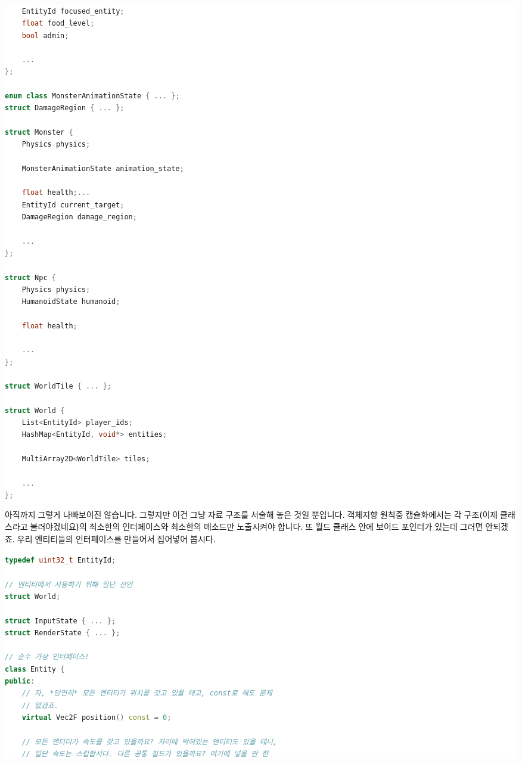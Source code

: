 ```cpp
    EntityId focused_entity;
    float food_level;
    bool admin;

    ...
};

enum class MonsterAnimationState { ... };
struct DamageRegion { ... };

struct Monster {
    Physics physics;

    MonsterAnimationState animation_state;

    float health;...
    EntityId current_target;
    DamageRegion damage_region;

    ...
};

struct Npc {
    Physics physics;
    HumanoidState humanoid;

    float health;

    ...
};

struct WorldTile { ... };

struct World {
    List<EntityId> player_ids;
    HashMap<EntityId, void*> entities;

    MultiArray2D<WorldTile> tiles;

    ...
};
```

아직까지 그렇게 나빠보이진 않습니다. 그렇지만 이건 그냥 자료 구조를 서술해 놓은 것일 뿐입니다. 객체지향 원칙중 캡슐화에서는 각 구조(이제 클래스라고 불러야겠네요)의 최소한의 인터페이스와 최소한의 메소드만 노출시켜야 합니다. 또 월드 클래스 안에 보이드 포인터가 있는데 그러면 안되겠죠. 우리 엔티티들의 인터페이스를 만들어서 집어넣어 봅시다.

```cpp
typedef uint32_t EntityId;

// 엔티티에서 사용하기 위해 일단 선언
struct World;

struct InputState { ... };
struct RenderState { ... };

// 순수 가상 인터페이스!
class Entity {
public:
    // 자, *당연히* 모든 엔티티가 위치를 갖고 있을 테고, const로 해도 문제
    // 없겠죠.
    virtual Vec2F position() const = 0;

    // 모든 엔티티가 속도를 갖고 있을까요? 자리에 박혀있는 엔티티도 있을 테니,
    // 일단 속도는 스킵합시다. 다른 공통 필드가 있을까요? 여기에 넣을 만 한
```